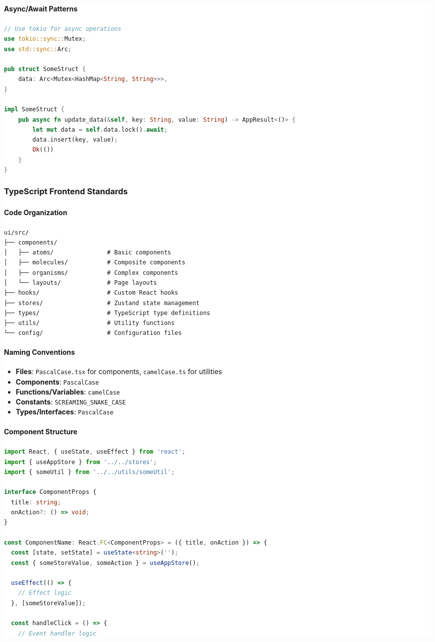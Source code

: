 #### Async/Await Patterns
```rust
// Use tokio for async operations
use tokio::sync::Mutex;
use std::sync::Arc;

pub struct SomeStruct {
    data: Arc<Mutex<HashMap<String, String>>>,
}

impl SomeStruct {
    pub async fn update_data(&self, key: String, value: String) -> AppResult<()> {
        let mut data = self.data.lock().await;
        data.insert(key, value);
        Ok(())
    }
}
```

### TypeScript Frontend Standards

#### Code Organization
```
ui/src/
├── components/
│   ├── atoms/               # Basic components
│   ├── molecules/           # Composite components
│   ├── organisms/           # Complex components
│   └── layouts/             # Page layouts
├── hooks/                   # Custom React hooks
├── stores/                  # Zustand state management
├── types/                   # TypeScript type definitions
├── utils/                   # Utility functions
└── config/                  # Configuration files
```

#### Naming Conventions
- **Files**: `PascalCase.tsx` for components, `camelCase.ts` for utilities
- **Components**: `PascalCase`
- **Functions/Variables**: `camelCase`
- **Constants**: `SCREAMING_SNAKE_CASE`
- **Types/Interfaces**: `PascalCase`

#### Component Structure
```typescript
import React, { useState, useEffect } from 'react';
import { useAppStore } from '../../stores';
import { someUtil } from '../../utils/someUtil';

interface ComponentProps {
  title: string;
  onAction?: () => void;
}

const ComponentName: React.FC<ComponentProps> = ({ title, onAction }) => {
  const [state, setState] = useState<string>('');
  const { someStoreValue, someAction } = useAppStore();

  useEffect(() => {
    // Effect logic
  }, [someStoreValue]);

  const handleClick = () => {
    // Event handler logic
```